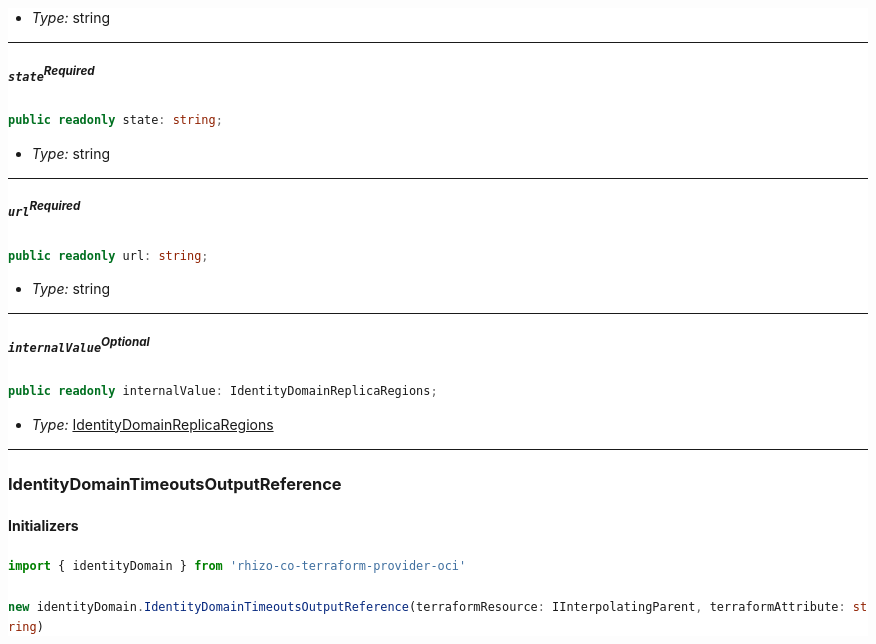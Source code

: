 - *Type:* string

---

##### `state`<sup>Required</sup> <a name="state" id="rhizo-co-terraform-provider-oci.identityDomain.IdentityDomainReplicaRegionsOutputReference.property.state"></a>

```typescript
public readonly state: string;
```

- *Type:* string

---

##### `url`<sup>Required</sup> <a name="url" id="rhizo-co-terraform-provider-oci.identityDomain.IdentityDomainReplicaRegionsOutputReference.property.url"></a>

```typescript
public readonly url: string;
```

- *Type:* string

---

##### `internalValue`<sup>Optional</sup> <a name="internalValue" id="rhizo-co-terraform-provider-oci.identityDomain.IdentityDomainReplicaRegionsOutputReference.property.internalValue"></a>

```typescript
public readonly internalValue: IdentityDomainReplicaRegions;
```

- *Type:* <a href="#rhizo-co-terraform-provider-oci.identityDomain.IdentityDomainReplicaRegions">IdentityDomainReplicaRegions</a>

---


### IdentityDomainTimeoutsOutputReference <a name="IdentityDomainTimeoutsOutputReference" id="rhizo-co-terraform-provider-oci.identityDomain.IdentityDomainTimeoutsOutputReference"></a>

#### Initializers <a name="Initializers" id="rhizo-co-terraform-provider-oci.identityDomain.IdentityDomainTimeoutsOutputReference.Initializer"></a>

```typescript
import { identityDomain } from 'rhizo-co-terraform-provider-oci'

new identityDomain.IdentityDomainTimeoutsOutputReference(terraformResource: IInterpolatingParent, terraformAttribute: string)
```
